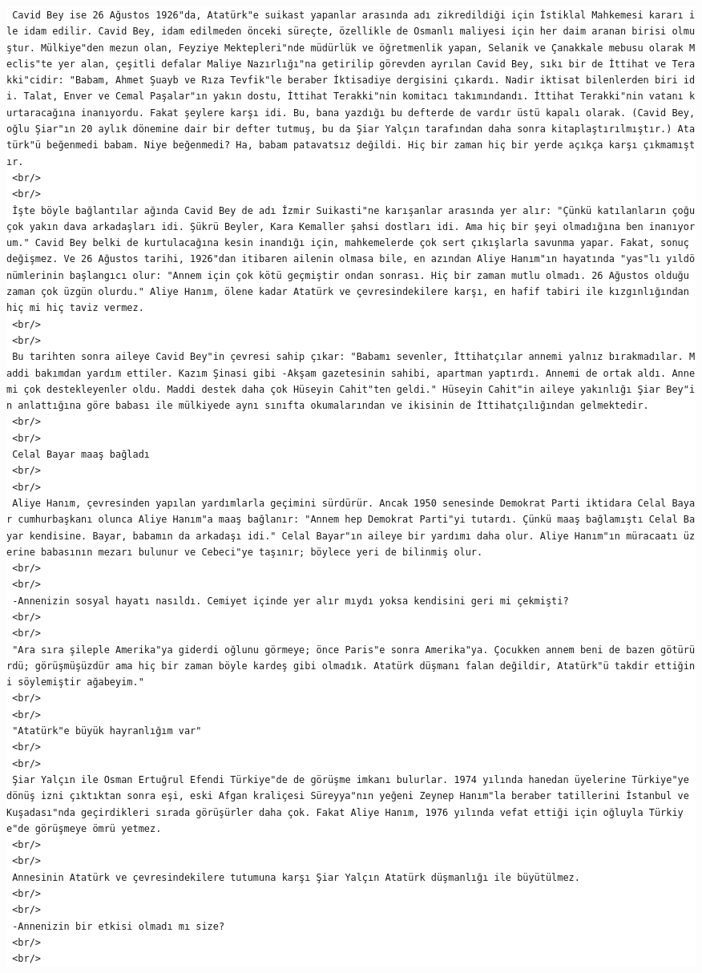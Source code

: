     Cavid Bey ise 26 Ağustos 1926"da, Atatürk"e suikast yapanlar arasında adı zikredildiği için İstiklal Mahkemesi kararı ile idam edilir. Cavid Bey, idam edilmeden önceki süreçte, özellikle de Osmanlı maliyesi için her daim aranan birisi olmuştur. Mülkiye"den mezun olan, Feyziye Mektepleri"nde müdürlük ve öğretmenlik yapan, Selanik ve Çanakkale mebusu olarak Meclis"te yer alan, çeşitli defalar Maliye Nazırlığı"na getirilip görevden ayrılan Cavid Bey, sıkı bir de İttihat ve Terakki"cidir: "Babam, Ahmet Şuayb ve Rıza Tevfik"le beraber İktisadiye dergisini çıkardı. Nadir iktisat bilenlerden biri idi. Talat, Enver ve Cemal Paşalar"ın yakın dostu, İttihat Terakki"nin komitacı takımındandı. İttihat Terakki"nin vatanı kurtaracağına inanıyordu. Fakat şeylere karşı idi. Bu, bana yazdığı bu defterde de vardır üstü kapalı olarak. (Cavid Bey, oğlu Şiar"ın 20 aylık dönemine dair bir defter tutmuş, bu da Şiar Yalçın tarafından daha sonra kitaplaştırılmıştır.) Atatürk"ü beğenmedi babam. Niye beğenmedi? Ha, babam patavatsız değildi. Hiç bir zaman hiç bir yerde açıkça karşı çıkmamıştır.
     <br/>
     <br/>
     İşte böyle bağlantılar ağında Cavid Bey de adı İzmir Suikasti"ne karışanlar arasında yer alır: "Çünkü katılanların çoğu çok yakın dava arkadaşları idi. Şükrü Beyler, Kara Kemaller şahsi dostları idi. Ama hiç bir şeyi olmadığına ben inanıyorum." Cavid Bey belki de kurtulacağına kesin inandığı için, mahkemelerde çok sert çıkışlarla savunma yapar. Fakat, sonuç değişmez. Ve 26 Ağustos tarihi, 1926"dan itibaren ailenin olmasa bile, en azından Aliye Hanım"ın hayatında "yas"lı yıldönümlerinin başlangıcı olur: "Annem için çok kötü geçmiştir ondan sonrası. Hiç bir zaman mutlu olmadı. 26 Ağustos olduğu zaman çok üzgün olurdu." Aliye Hanım, ölene kadar Atatürk ve çevresindekilere karşı, en hafif tabiri ile kızgınlığından hiç mi hiç taviz vermez.
     <br/>
     <br/>
     Bu tarihten sonra aileye Cavid Bey"in çevresi sahip çıkar: "Babamı sevenler, İttihatçılar annemi yalnız bırakmadılar. Maddi bakımdan yardım ettiler. Kazım Şinasi gibi -Akşam gazetesinin sahibi, apartman yaptırdı. Annemi de ortak aldı. Annemi çok destekleyenler oldu. Maddi destek daha çok Hüseyin Cahit"ten geldi." Hüseyin Cahit"in aileye yakınlığı Şiar Bey"in anlattığına göre babası ile mülkiyede aynı sınıfta okumalarından ve ikisinin de İttihatçılığından gelmektedir.
     <br/>
     <br/>
     Celal Bayar maaş bağladı
     <br/>
     <br/>
     Aliye Hanım, çevresinden yapılan yardımlarla geçimini sürdürür. Ancak 1950 senesinde Demokrat Parti iktidara Celal Bayar cumhurbaşkanı olunca Aliye Hanım"a maaş bağlanır: "Annem hep Demokrat Parti"yi tutardı. Çünkü maaş bağlamıştı Celal Bayar kendisine. Bayar, babamın da arkadaşı idi." Celal Bayar"ın aileye bir yardımı daha olur. Aliye Hanım"ın müracaatı üzerine babasının mezarı bulunur ve Cebeci"ye taşınır; böylece yeri de bilinmiş olur.
     <br/>
     <br/>
     -Annenizin sosyal hayatı nasıldı. Cemiyet içinde yer alır mıydı yoksa kendisini geri mi çekmişti?
     <br/>
     <br/>
     "Ara sıra şileple Amerika"ya giderdi oğlunu görmeye; önce Paris"e sonra Amerika"ya. Çocukken annem beni de bazen götürürdü; görüşmüşüzdür ama hiç bir zaman böyle kardeş gibi olmadık. Atatürk düşmanı falan değildir, Atatürk"ü takdir ettiğini söylemiştir ağabeyim."
     <br/>
     <br/>
     "Atatürk"e büyük hayranlığım var"
     <br/>
     <br/>
     Şiar Yalçın ile Osman Ertuğrul Efendi Türkiye"de de görüşme imkanı bulurlar. 1974 yılında hanedan üyelerine Türkiye"ye dönüş izni çıktıktan sonra eşi, eski Afgan kraliçesi Süreyya"nın yeğeni Zeynep Hanım"la beraber tatillerini İstanbul ve Kuşadası"nda geçirdikleri sırada görüşürler daha çok. Fakat Aliye Hanım, 1976 yılında vefat ettiği için oğluyla Türkiye"de görüşmeye ömrü yetmez.
     <br/>
     <br/>
     Annesinin Atatürk ve çevresindekilere tutumuna karşı Şiar Yalçın Atatürk düşmanlığı ile büyütülmez.
     <br/>
     <br/>
     -Annenizin bir etkisi olmadı mı size?
     <br/>
     <br/>